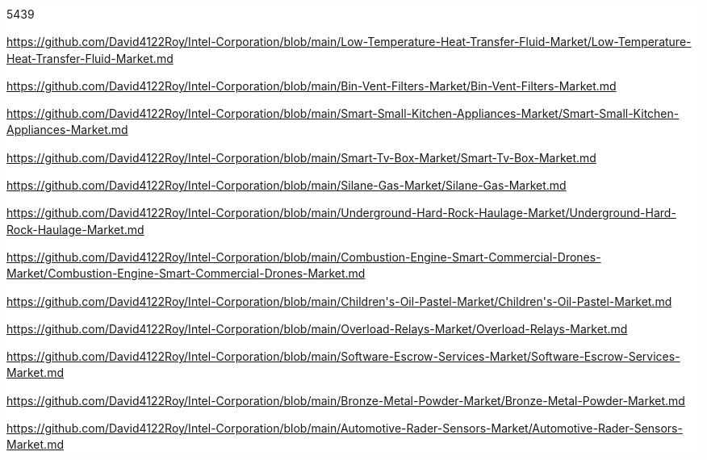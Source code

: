 5439</p><p><a href="https://github.com/David4122Roy/Intel-Corporation/blob/main/Low-Temperature-Heat-Transfer-Fluid-Market/Low-Temperature-Heat-Transfer-Fluid-Market.md">https://github.com/David4122Roy/Intel-Corporation/blob/main/Low-Temperature-Heat-Transfer-Fluid-Market/Low-Temperature-Heat-Transfer-Fluid-Market.md</a></p><p><a href="https://github.com/David4122Roy/Intel-Corporation/blob/main/Bin-Vent-Filters-Market/Bin-Vent-Filters-Market.md">https://github.com/David4122Roy/Intel-Corporation/blob/main/Bin-Vent-Filters-Market/Bin-Vent-Filters-Market.md</a></p><p><a href="https://github.com/David4122Roy/Intel-Corporation/blob/main/Smart-Small-Kitchen-Appliances-Market/Smart-Small-Kitchen-Appliances-Market.md">https://github.com/David4122Roy/Intel-Corporation/blob/main/Smart-Small-Kitchen-Appliances-Market/Smart-Small-Kitchen-Appliances-Market.md</a></p><p><a href="https://github.com/David4122Roy/Intel-Corporation/blob/main/Smart-Tv-Box-Market/Smart-Tv-Box-Market.md">https://github.com/David4122Roy/Intel-Corporation/blob/main/Smart-Tv-Box-Market/Smart-Tv-Box-Market.md</a></p><p><a href="https://github.com/David4122Roy/Intel-Corporation/blob/main/Silane-Gas-Market/Silane-Gas-Market.md">https://github.com/David4122Roy/Intel-Corporation/blob/main/Silane-Gas-Market/Silane-Gas-Market.md</a></p><p><a href="https://github.com/David4122Roy/Intel-Corporation/blob/main/Underground-Hard-Rock-Haulage-Market/Underground-Hard-Rock-Haulage-Market.md">https://github.com/David4122Roy/Intel-Corporation/blob/main/Underground-Hard-Rock-Haulage-Market/Underground-Hard-Rock-Haulage-Market.md</a></p><p><a href="https://github.com/David4122Roy/Intel-Corporation/blob/main/Combustion-Engine-Smart-Commercial-Drones-Market/Combustion-Engine-Smart-Commercial-Drones-Market.md">https://github.com/David4122Roy/Intel-Corporation/blob/main/Combustion-Engine-Smart-Commercial-Drones-Market/Combustion-Engine-Smart-Commercial-Drones-Market.md</a></p><p><a href="https://github.com/David4122Roy/Intel-Corporation/blob/main/Children's-Oil-Pastel-Market/Children's-Oil-Pastel-Market.md">https://github.com/David4122Roy/Intel-Corporation/blob/main/Children's-Oil-Pastel-Market/Children's-Oil-Pastel-Market.md</a></p><p><a href="https://github.com/David4122Roy/Intel-Corporation/blob/main/Overload-Relays-Market/Overload-Relays-Market.md">https://github.com/David4122Roy/Intel-Corporation/blob/main/Overload-Relays-Market/Overload-Relays-Market.md</a></p><p><a href="https://github.com/David4122Roy/Intel-Corporation/blob/main/Software-Escrow-Services-Market/Software-Escrow-Services-Market.md">https://github.com/David4122Roy/Intel-Corporation/blob/main/Software-Escrow-Services-Market/Software-Escrow-Services-Market.md</a></p><p><a href="https://github.com/David4122Roy/Intel-Corporation/blob/main/Bronze-Metal-Powder-Market/Bronze-Metal-Powder-Market.md">https://github.com/David4122Roy/Intel-Corporation/blob/main/Bronze-Metal-Powder-Market/Bronze-Metal-Powder-Market.md</a></p><p><a href="https://github.com/David4122Roy/Intel-Corporation/blob/main/Automotive-Rader-Sensors-Market/Automotive-Rader-Sensors-Market.md">https://github.com/David4122Roy/Intel-Corporation/blob/main/Automotive-Rader-Sensors-Market/Automotive-Rader-Sensors-Market.md</a></p>
